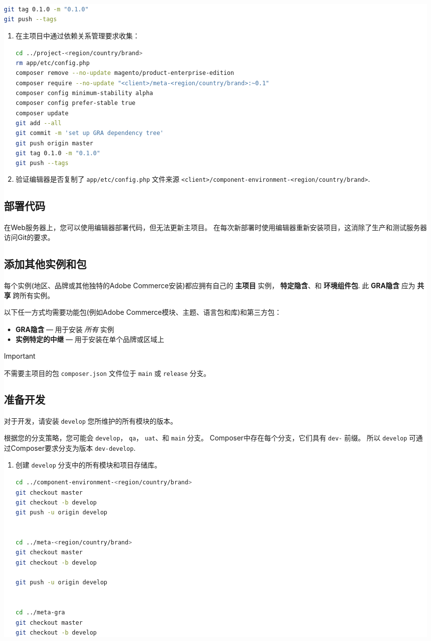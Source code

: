    ```bash
   git tag 0.1.0 -m "0.1.0"
   git push --tags
   ```

1. 在主项目中通过依赖关系管理要求收集：

   ```bash
   cd ../project-<region/country/brand>
   rm app/etc/config.php
   composer remove --no-update magento/product-enterprise-edition
   composer require --no-update "<client>/meta-<region/country/brand>:~0.1"
   composer config minimum-stability alpha
   composer config prefer-stable true
   composer update
   git add --all
   git commit -m 'set up GRA dependency tree'
   git push origin master
   git tag 0.1.0 -m "0.1.0"
   git push --tags
   ```

1. 验证编辑器是否复制了 `app/etc/config.php` 文件来源 `<client>/component-environment-<region/country/brand>`.

## 部署代码

在Web服务器上，您可以使用编辑器部署代码，但无法更新主项目。 在每次新部署时使用编辑器重新安装项目，这消除了生产和测试服务器访问Git的要求。

## 添加其他实例和包

每个实例(地区、品牌或其他独特的Adobe Commerce安装)都应拥有自己的 **主项目** 实例， **特定隐含**、和 **环境组件包**. 此 **GRA隐含** 应为 **共享** 跨所有实例。

以下任一方式均需要功能包(例如Adobe Commerce模块、主题、语言包和库)和第三方包：

- **GRA隐含** — 用于安装 _所有_ 实例
- **实例特定的中继** — 用于安装在单个品牌或区域上

>[!IMPORTANT]
>
>不需要主项目的包 `composer.json` 文件位于 `main` 或 `release` 分支。

## 准备开发

对于开发，请安装 `develop` 您所维护的所有模块的版本。

根据您的分支策略，您可能会 `develop`， `qa`， `uat`、和 `main` 分支。 Composer中存在每个分支，它们具有 `dev-` 前缀。 所以 `develop` 可通过Composer要求分支为版本 `dev-develop`.

1. 创建 `develop` 分支中的所有模块和项目存储库。

   ```bash
   cd ../component-environment-<region/country/brand>
   git checkout master
   git checkout -b develop
   git push -u origin develop
   
   
   cd ../meta-<region/country/brand>
   git checkout master
   git checkout -b develop
   
   git push -u origin develop
   
   
   cd ../meta-gra
   git checkout master
   git checkout -b develop
   ```
